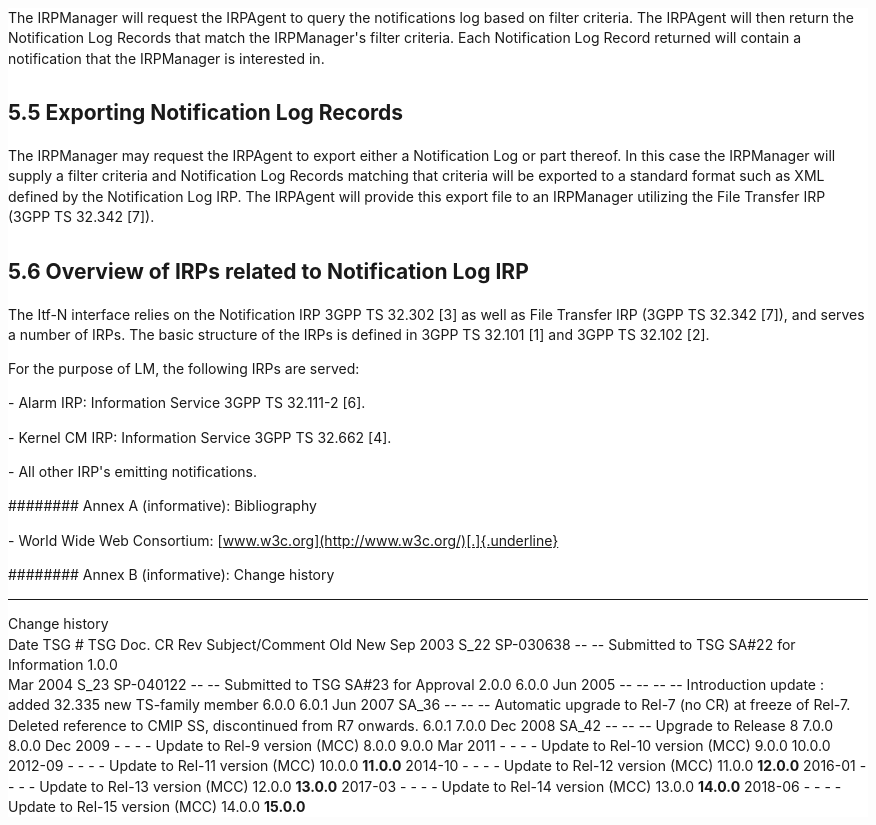 The IRPManager will request the IRPAgent to query the notifications log
based on filter criteria. The IRPAgent will then return the Notification
Log Records that match the IRPManager\'s filter criteria. Each
Notification Log Record returned will contain a notification that the
IRPManager is interested in.

5.5 Exporting Notification Log Records
--------------------------------------

The IRPManager may request the IRPAgent to export either a Notification
Log or part thereof. In this case the IRPManager will supply a filter
criteria and Notification Log Records matching that criteria will be
exported to a standard format such as XML defined by the Notification
Log IRP. The IRPAgent will provide this export file to an IRPManager
utilizing the File Transfer IRP (3GPP TS 32.342 \[7\]).

5.6 Overview of IRPs related to Notification Log IRP
----------------------------------------------------

The Itf-N interface relies on the Notification IRP 3GPP TS 32.302 \[3\]
as well as File Transfer IRP (3GPP TS 32.342 \[7\]), and serves a number
of IRPs. The basic structure of the IRPs is defined in 3GPP TS 32.101
\[1\] and 3GPP TS 32.102 \[2\].

For the purpose of LM, the following IRPs are served:

\- Alarm IRP: Information Service 3GPP TS 32.111-2 \[6\].

\- Kernel CM IRP: Information Service 3GPP TS 32.662 \[4\].

\- All other IRP\'s emitting notifications.

######## Annex A (informative): Bibliography

\- World Wide Web Consortium:
[www.w3c.org](http://www.w3c.org/)[.]{.underline}

######## Annex B (informative): Change history

  ---------------- -------- ----------- ----- ----- -------------------------------------------------------------------------------------------------------------------- -------- ------------
  Change history                                                                                                                                                                  
  Date             TSG \#   TSG Doc.    CR    Rev   Subject/Comment                                                                                                      Old      New
  Sep 2003         S\_22    SP-030638   \--   \--   Submitted to TSG SA\#22 for Information                                                                              1.0.0    
  Mar 2004         S\_23    SP-040122   \--   \--   Submitted to TSG SA\#23 for Approval                                                                                 2.0.0    6.0.0
  Jun 2005         \--      \--         \--   \--   Introduction update : added 32.335 new TS-family member                                                              6.0.0    6.0.1
  Jun 2007         SA\_36   \--         \--   \--   Automatic upgrade to Rel-7 (no CR) at freeze of Rel-7. Deleted reference to CMIP SS, discontinued from R7 onwards.   6.0.1    7.0.0
  Dec 2008         SA\_42   \--         \--   \--   Upgrade to Release 8                                                                                                 7.0.0    8.0.0
  Dec 2009         \-       \-          \-    \-    Update to Rel-9 version (MCC)                                                                                        8.0.0    9.0.0
  Mar 2011         \-       \-          \-    \-    Update to Rel-10 version (MCC)                                                                                       9.0.0    10.0.0
  2012-09          \-       \-          \-    \-    Update to Rel-11 version (MCC)                                                                                       10.0.0   **11.0.0**
  2014-10          \-       \-          \-    \-    Update to Rel-12 version (MCC)                                                                                       11.0.0   **12.0.0**
  2016-01          \-       \-          \-    \-    Update to Rel-13 version (MCC)                                                                                       12.0.0   **13.0.0**
  2017-03          \-       \-          \-    \-    Update to Rel-14 version (MCC)                                                                                       13.0.0   **14.0.0**
  2018-06          \-       \-          \-    \-    Update to Rel-15 version (MCC)                                                                                       14.0.0   **15.0.0**